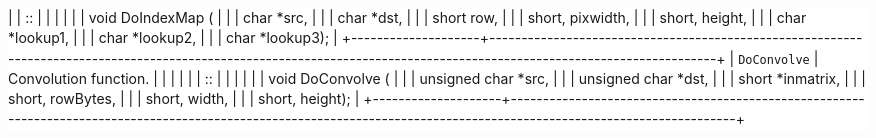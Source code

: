 |                    | ::                                                                                                                                                                     |
|                    |                                                                                                                                                                        |
|                    |   void DoIndexMap (                                                                                                                                                    |
|                    |     char    *src,                                                                                                                                                      |
|                    |     char    *dst,                                                                                                                                                      |
|                    |     short   row,                                                                                                                                                       |
|                    |     short,  pixwidth,                                                                                                                                                  |
|                    |     short,  height,                                                                                                                                                    |
|                    |     char    *lookup1,                                                                                                                                                  |
|                    |     char    *lookup2,                                                                                                                                                  |
|                    |     char    *lookup3);                                                                                                                                                 |
+--------------------+------------------------------------------------------------------------------------------------------------------------------------------------------------------------+
| ``DoConvolve``     | Convolution function.                                                                                                                                                  |
|                    |                                                                                                                                                                        |
|                    | ::                                                                                                                                                                     |
|                    |                                                                                                                                                                        |
|                    |   void DoConvolve (                                                                                                                                                    |
|                    |     unsigned char  *src,                                                                                                                                               |
|                    |     unsigned char  *dst,                                                                                                                                               |
|                    |     short          *inmatrix,                                                                                                                                          |
|                    |     short,         rowBytes,                                                                                                                                           |
|                    |     short,         width,                                                                                                                                              |
|                    |     short,         height);                                                                                                                                            |
+--------------------+------------------------------------------------------------------------------------------------------------------------------------------------------------------------+

